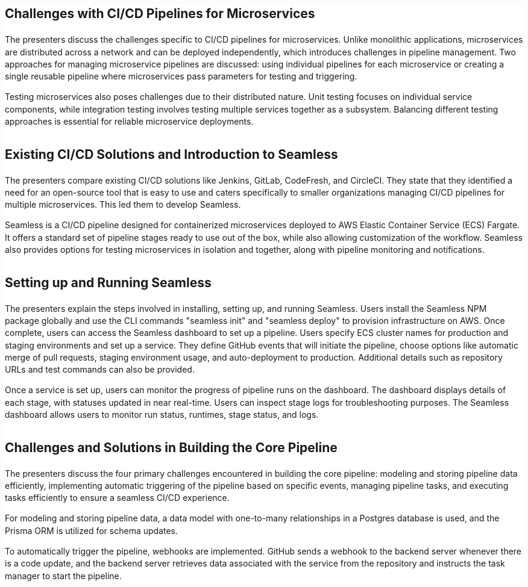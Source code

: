 ## Challenges with CI/CD Pipelines for Microservices

The presenters discuss the challenges specific to CI/CD pipelines for microservices. Unlike monolithic applications, microservices are distributed across a network and can be deployed independently, which introduces challenges in pipeline management. Two approaches for managing microservice pipelines are discussed: using individual pipelines for each microservice or creating a single reusable pipeline where microservices pass parameters for testing and triggering.

Testing microservices also poses challenges due to their distributed nature. Unit testing focuses on individual service components, while integration testing involves testing multiple services together as a subsystem. Balancing different testing approaches is essential for reliable microservice deployments.

## Existing CI/CD Solutions and Introduction to Seamless

The presenters compare existing CI/CD solutions like Jenkins, GitLab, CodeFresh, and CircleCI. They state that they identified a need for an open-source tool that is easy to use and caters specifically to smaller organizations managing CI/CD pipelines for multiple microservices. This led them to develop Seamless.

Seamless is a CI/CD pipeline designed for containerized microservices deployed to AWS Elastic Container Service (ECS) Fargate. It offers a standard set of pipeline stages ready to use out of the box, while also allowing customization of the workflow. Seamless also provides options for testing microservices in isolation and together, along with pipeline monitoring and notifications.

## Setting up and Running Seamless

The presenters explain the steps involved in installing, setting up, and running Seamless. Users install the Seamless NPM package globally and use the CLI commands "seamless init" and "seamless deploy" to provision infrastructure on AWS. Once complete, users can access the Seamless dashboard to set up a pipeline. Users specify ECS cluster names for production and staging environments and set up a service. They define GitHub events that will initiate the pipeline, choose options like automatic merge of pull requests, staging environment usage, and auto-deployment to production. Additional details such as repository URLs and test commands can also be provided.

Once a service is set up, users can monitor the progress of pipeline runs on the dashboard. The dashboard displays details of each stage, with statuses updated in near real-time. Users can inspect stage logs for troubleshooting purposes. The Seamless dashboard allows users to monitor run status, runtimes, stage status, and logs.

## Challenges and Solutions in Building the Core Pipeline

The presenters discuss the four primary challenges encountered in building the core pipeline: modeling and storing pipeline data efficiently, implementing automatic triggering of the pipeline based on specific events, managing pipeline tasks, and executing tasks efficiently to ensure a seamless CI/CD experience.

For modeling and storing pipeline data, a data model with one-to-many relationships in a Postgres database is used, and the Prisma ORM is utilized for schema updates.

To automatically trigger the pipeline, webhooks are implemented. GitHub sends a webhook to the backend server whenever there is a code update, and the backend server retrieves data associated with the service from the repository and instructs the task manager to start the pipeline.
